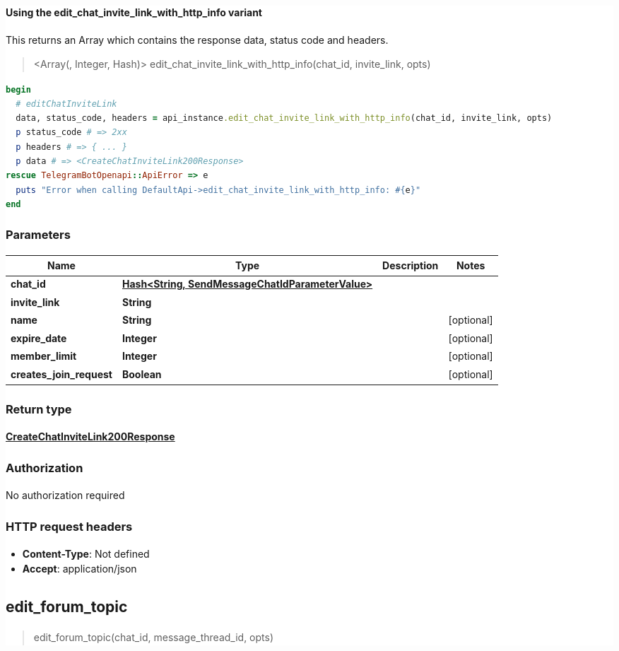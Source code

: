 
#### Using the edit_chat_invite_link_with_http_info variant

This returns an Array which contains the response data, status code and headers.

> <Array(<CreateChatInviteLink200Response>, Integer, Hash)> edit_chat_invite_link_with_http_info(chat_id, invite_link, opts)

```ruby
begin
  # editChatInviteLink
  data, status_code, headers = api_instance.edit_chat_invite_link_with_http_info(chat_id, invite_link, opts)
  p status_code # => 2xx
  p headers # => { ... }
  p data # => <CreateChatInviteLink200Response>
rescue TelegramBotOpenapi::ApiError => e
  puts "Error when calling DefaultApi->edit_chat_invite_link_with_http_info: #{e}"
end
```

### Parameters

| Name | Type | Description | Notes |
| ---- | ---- | ----------- | ----- |
| **chat_id** | [**Hash&lt;String, SendMessageChatIdParameterValue&gt;**](SendMessageChatIdParameterValue.md) |  |  |
| **invite_link** | **String** |  |  |
| **name** | **String** |  | [optional] |
| **expire_date** | **Integer** |  | [optional] |
| **member_limit** | **Integer** |  | [optional] |
| **creates_join_request** | **Boolean** |  | [optional] |

### Return type

[**CreateChatInviteLink200Response**](CreateChatInviteLink200Response.md)

### Authorization

No authorization required

### HTTP request headers

- **Content-Type**: Not defined
- **Accept**: application/json


## edit_forum_topic

> <SetWebhook200Response> edit_forum_topic(chat_id, message_thread_id, opts)
